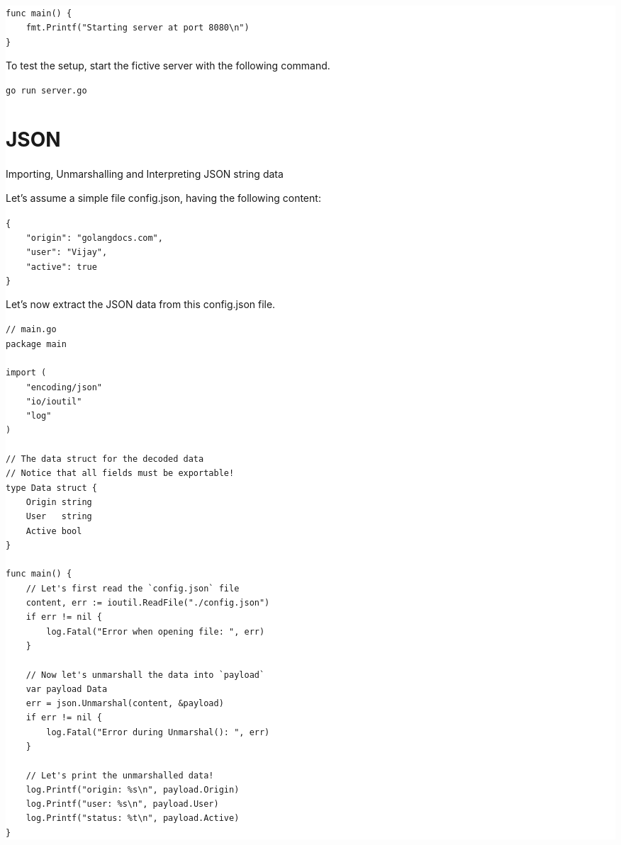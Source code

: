     func main() {
        fmt.Printf("Starting server at port 8080\n")
    }

To test the setup, start the fictive server with the following command.

    go run server.go

# JSON

Importing, Unmarshalling and Interpreting JSON string data

Let’s assume a simple file config.json, having the following content:

    {
        "origin": "golangdocs.com",
        "user": "Vijay",
        "active": true
    }

Let’s now extract the JSON data from this config.json file.
	
    // main.go
    package main
    
    import (
        "encoding/json"
        "io/ioutil"
        "log"
    )
    
    // The data struct for the decoded data
    // Notice that all fields must be exportable!
    type Data struct {
        Origin string
        User   string
        Active bool
    }
    
    func main() {
        // Let's first read the `config.json` file
        content, err := ioutil.ReadFile("./config.json")
        if err != nil {
            log.Fatal("Error when opening file: ", err)
        }
    
        // Now let's unmarshall the data into `payload`
        var payload Data
        err = json.Unmarshal(content, &payload)
        if err != nil {
            log.Fatal("Error during Unmarshal(): ", err)
        }
    
        // Let's print the unmarshalled data!
        log.Printf("origin: %s\n", payload.Origin)
        log.Printf("user: %s\n", payload.User)
        log.Printf("status: %t\n", payload.Active)
    }

